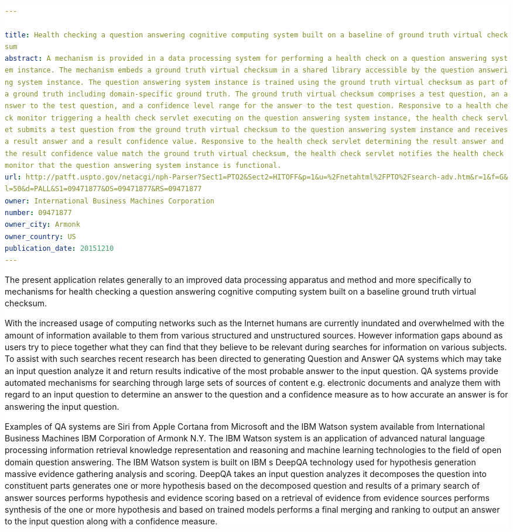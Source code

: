 ```yaml
---

title: Health checking a question answering cognitive computing system built on a baseline of ground truth virtual checksum
abstract: A mechanism is provided in a data processing system for performing a health check on a question answering system instance. The mechanism embeds a ground truth virtual checksum in a shared library accessible by the question answering system instance. The question answering system instance is trained using the ground truth virtual checksum as part of a ground truth including domain-specific ground truth. The ground truth virtual checksum comprises a test question, an answer to the test question, and a confidence level range for the answer to the test question. Responsive to a health check monitor triggering a health check servlet executing on the question answering system instance, the health check servlet submits a test question from the ground truth virtual checksum to the question answering system instance and receives a result answer and a result confidence value. Responsive to the health check servlet determining the result answer and the result confidence value match the ground truth virtual checksum, the health check servlet notifies the health check monitor that the question answering system instance is functional.
url: http://patft.uspto.gov/netacgi/nph-Parser?Sect1=PTO2&Sect2=HITOFF&p=1&u=%2Fnetahtml%2FPTO%2Fsearch-adv.htm&r=1&f=G&l=50&d=PALL&S1=09471877&OS=09471877&RS=09471877
owner: International Business Machines Corporation
number: 09471877
owner_city: Armonk
owner_country: US
publication_date: 20151210
---
```

The present application relates generally to an improved data processing apparatus and method and more specifically to mechanisms for health checking a question answering cognitive computing system built on a baseline ground truth virtual checksum.

With the increased usage of computing networks such as the Internet humans are currently inundated and overwhelmed with the amount of information available to them from various structured and unstructured sources. However information gaps abound as users try to piece together what they can find that they believe to be relevant during searches for information on various subjects. To assist with such searches recent research has been directed to generating Question and Answer QA systems which may take an input question analyze it and return results indicative of the most probable answer to the input question. QA systems provide automated mechanisms for searching through large sets of sources of content e.g. electronic documents and analyze them with regard to an input question to determine an answer to the question and a confidence measure as to how accurate an answer is for answering the input question.

Examples of QA systems are Siri from Apple Cortana from Microsoft and the IBM Watson system available from International Business Machines IBM Corporation of Armonk N.Y. The IBM Watson system is an application of advanced natural language processing information retrieval knowledge representation and reasoning and machine learning technologies to the field of open domain question answering. The IBM Watson system is built on IBM s DeepQA technology used for hypothesis generation massive evidence gathering analysis and scoring. DeepQA takes an input question analyzes it decomposes the question into constituent parts generates one or more hypothesis based on the decomposed question and results of a primary search of answer sources performs hypothesis and evidence scoring based on a retrieval of evidence from evidence sources performs synthesis of the one or more hypothesis and based on trained models performs a final merging and ranking to output an answer to the input question along with a confidence measure.
